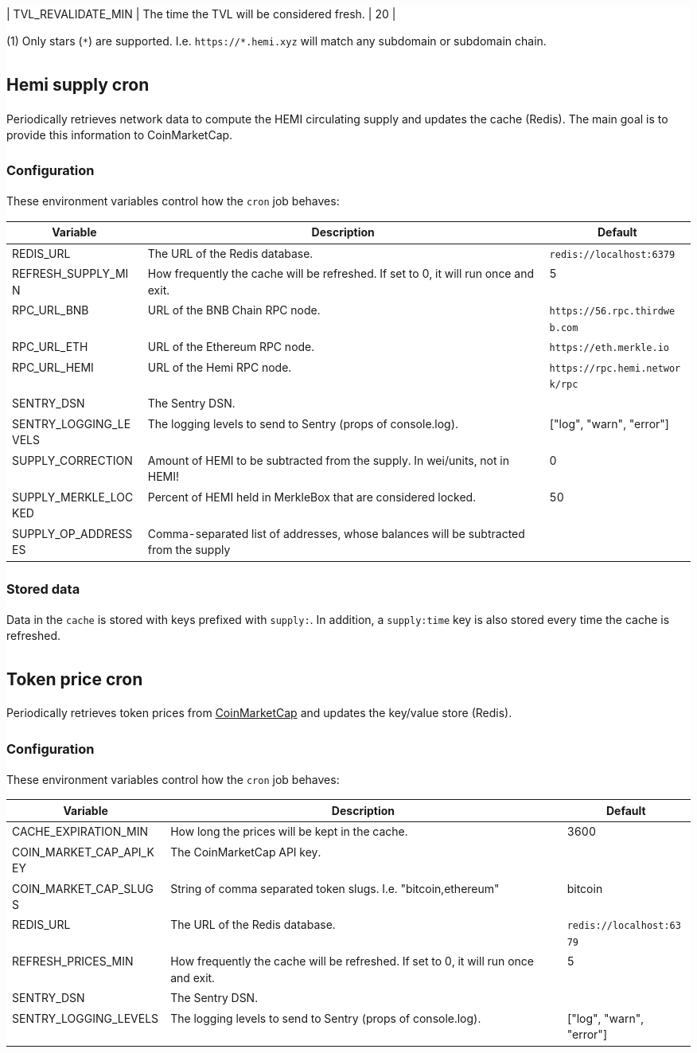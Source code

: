 | TVL_REVALIDATE_MIN    | The time the TVL will be considered fresh.                        | 20                                         |

(1) Only stars (`*`) are supported. I.e. `https://*.hemi.xyz` will match any subdomain or subdomain chain.

## Hemi supply cron

Periodically retrieves network data to compute the HEMI circulating supply and updates the cache (Redis).
The main goal is to provide this information to CoinMarketCap.

### Configuration

These environment variables control how the `cron` job behaves:

| Variable              | Description                                                                          | Default                        |
| --------------------- | ------------------------------------------------------------------------------------ | ------------------------------ |
| REDIS_URL             | The URL of the Redis database.                                                       | `redis://localhost:6379`       |
| REFRESH_SUPPLY_MIN    | How frequently the cache will be refreshed. If set to 0, it will run once and exit.  | 5                              |
| RPC_URL_BNB           | URL of the BNB Chain RPC node.                                                       | `https://56.rpc.thirdweb.com`  |
| RPC_URL_ETH           | URL of the Ethereum RPC node.                                                        | `https://eth.merkle.io`        |
| RPC_URL_HEMI          | URL of the Hemi RPC node.                                                            | `https://rpc.hemi.network/rpc` |
| SENTRY_DSN            | The Sentry DSN.                                                                      |                                |
| SENTRY_LOGGING_LEVELS | The logging levels to send to Sentry (props of console.log).                         | ["log", "warn", "error"]       |
| SUPPLY_CORRECTION     | Amount of HEMI to be subtracted from the supply. In wei/units, not in HEMI!          | 0                              |
| SUPPLY_MERKLE_LOCKED  | Percent of HEMI held in MerkleBox that are considered locked.                        | 50                             |
| SUPPLY_OP_ADDRESSES   | Comma-separated list of addresses, whose balances will be subtracted from the supply |                                |

### Stored data

Data in the `cache` is stored with keys prefixed with `supply:`.
In addition, a `supply:time` key is also stored every time the cache is refreshed.

## Token price cron

Periodically retrieves token prices from [CoinMarketCap](https://coinmarketcap.com/) and updates the key/value store (Redis).

### Configuration

These environment variables control how the `cron` job behaves:

| Variable                | Description                                                                         | Default                  |
| ----------------------- | ----------------------------------------------------------------------------------- | ------------------------ |
| CACHE_EXPIRATION_MIN    | How long the prices will be kept in the cache.                                      | 3600                     |
| COIN_MARKET_CAP_API_KEY | The CoinMarketCap API key.                                                          |                          |
| COIN_MARKET_CAP_SLUGS   | String of comma separated token slugs. I.e. "bitcoin,ethereum"                      | bitcoin                  |
| REDIS_URL               | The URL of the Redis database.                                                      | `redis://localhost:6379` |
| REFRESH_PRICES_MIN      | How frequently the cache will be refreshed. If set to 0, it will run once and exit. | 5                        |
| SENTRY_DSN              | The Sentry DSN.                                                                     |                          |
| SENTRY_LOGGING_LEVELS   | The logging levels to send to Sentry (props of console.log).                        | ["log", "warn", "error"] |
